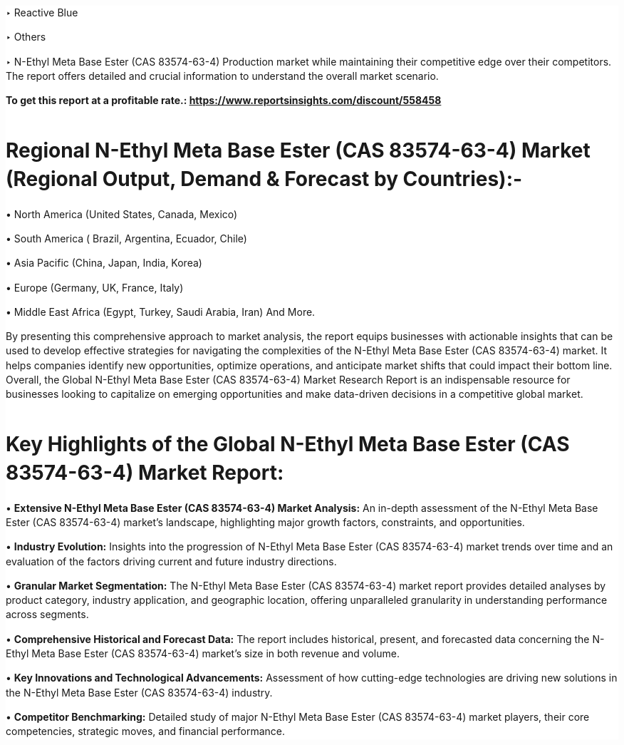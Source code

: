    ‣ Reactive Blue

   ‣ Others

   ‣ N-Ethyl Meta Base Ester (CAS 83574-63-4) Production market while maintaining their competitive edge over their competitors. The report offers detailed and crucial information to understand the overall market scenario.

<strong>To get this report at a profitable rate.: <a href=https://www.reportsinsights.com/discount/558458>https://www.reportsinsights.com/discount/558458</a></strong></font>

# <strong>Regional N-Ethyl Meta Base Ester (CAS 83574-63-4) Market (Regional Output, Demand &amp; Forecast by Countries):-</strong>

• North America (United States, Canada, Mexico)

• South America ( Brazil, Argentina, Ecuador, Chile)

• Asia Pacific (China, Japan, India, Korea)

• Europe (Germany, UK, France, Italy)

• Middle East Africa (Egypt, Turkey, Saudi Arabia, Iran) And More.

By presenting this comprehensive approach to market analysis, the report equips businesses with actionable insights that can be used to develop effective strategies for navigating the complexities of the N-Ethyl Meta Base Ester (CAS 83574-63-4) market. It helps companies identify new opportunities, optimize operations, and anticipate market shifts that could impact their bottom line. Overall, the Global N-Ethyl Meta Base Ester (CAS 83574-63-4) Market Research Report is an indispensable resource for businesses looking to capitalize on emerging opportunities and make data-driven decisions in a competitive global market.

# <strong>Key Highlights of the Global N-Ethyl Meta Base Ester (CAS 83574-63-4) Market Report:</strong>

• <strong>Extensive N-Ethyl Meta Base Ester (CAS 83574-63-4) Market Analysis:</strong> An in-depth assessment of the N-Ethyl Meta Base Ester (CAS 83574-63-4) market’s landscape, highlighting major growth factors, constraints, and opportunities.

• <strong>Industry Evolution:</strong> Insights into the progression of N-Ethyl Meta Base Ester (CAS 83574-63-4) market trends over time and an evaluation of the factors driving current and future industry directions.

• <strong>Granular Market Segmentation:</strong> The N-Ethyl Meta Base Ester (CAS 83574-63-4) market report provides detailed analyses by product category, industry application, and geographic location, offering unparalleled granularity in understanding performance across segments.

• <strong>Comprehensive Historical and Forecast Data:</strong> The report includes historical, present, and forecasted data concerning the N-Ethyl Meta Base Ester (CAS 83574-63-4) market’s size in both revenue and volume.

• <strong>Key Innovations and Technological Advancements:</strong> Assessment of how cutting-edge technologies are driving new solutions in the N-Ethyl Meta Base Ester (CAS 83574-63-4) industry.

• <strong>Competitor Benchmarking:</strong> Detailed study of major N-Ethyl Meta Base Ester (CAS 83574-63-4) market players, their core competencies, strategic moves, and financial performance.
